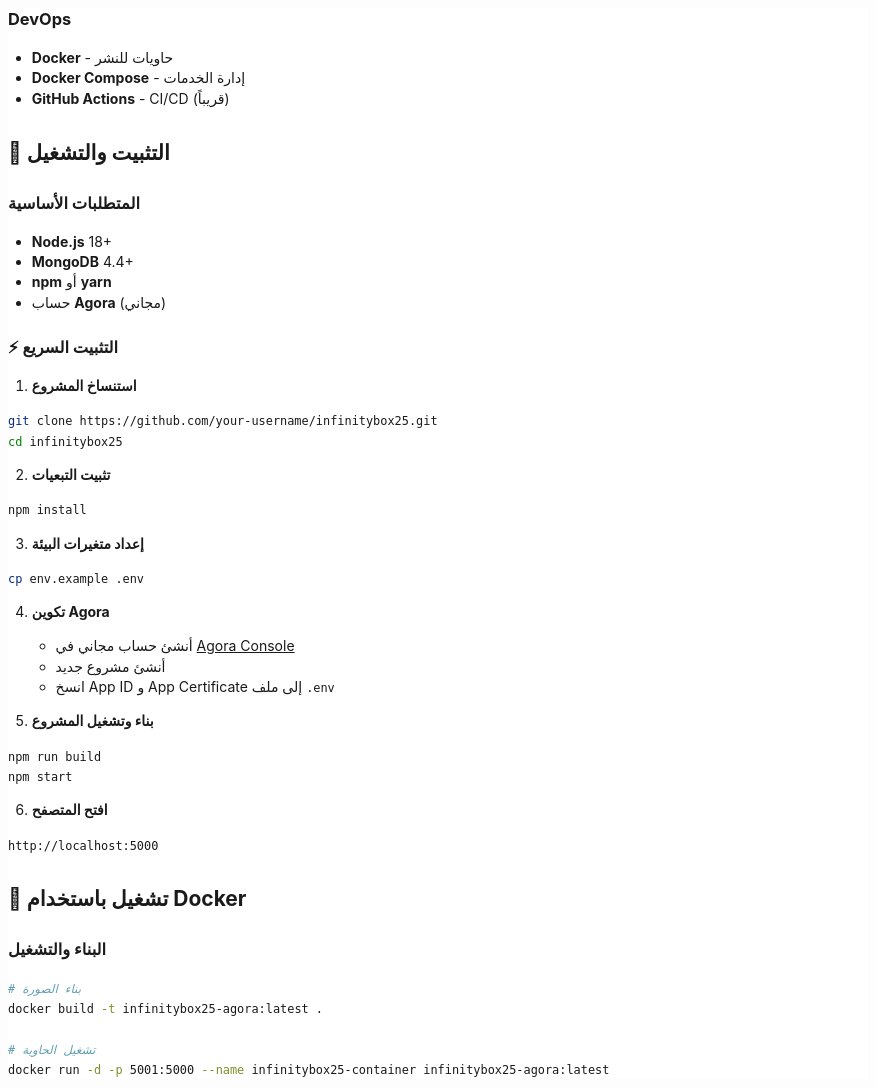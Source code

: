 ### DevOps
- **Docker** - حاويات للنشر
- **Docker Compose** - إدارة الخدمات
- **GitHub Actions** - CI/CD (قريباً)

## 🚀 التثبيت والتشغيل

### المتطلبات الأساسية
- **Node.js** 18+ 
- **MongoDB** 4.4+
- **npm** أو **yarn**
- حساب **Agora** (مجاني)

### ⚡ التثبيت السريع

1. **استنساخ المشروع**
```bash
git clone https://github.com/your-username/infinitybox25.git
cd infinitybox25
```

2. **تثبيت التبعيات**
```bash
npm install
```

3. **إعداد متغيرات البيئة**
```bash
cp env.example .env
```

4. **تكوين Agora**
   - أنشئ حساب مجاني في [Agora Console](https://console.agora.io/)
   - أنشئ مشروع جديد
   - انسخ App ID و App Certificate إلى ملف `.env`

5. **بناء وتشغيل المشروع**
```bash
npm run build
npm start
```

6. **افتح المتصفح**
```
http://localhost:5000
```

## 🐳 تشغيل باستخدام Docker

### البناء والتشغيل
```bash
# بناء الصورة
docker build -t infinitybox25-agora:latest .

# تشغيل الحاوية
docker run -d -p 5001:5000 --name infinitybox25-container infinitybox25-agora:latest
```

